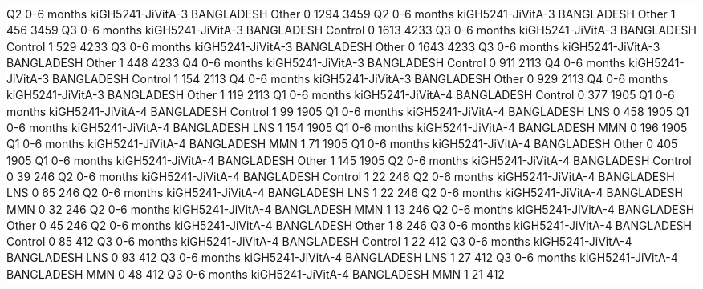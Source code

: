 Q2         0-6 months    kiGH5241-JiVitA-3           BANGLADESH                     Other                 0     1294    3459
Q2         0-6 months    kiGH5241-JiVitA-3           BANGLADESH                     Other                 1      456    3459
Q3         0-6 months    kiGH5241-JiVitA-3           BANGLADESH                     Control               0     1613    4233
Q3         0-6 months    kiGH5241-JiVitA-3           BANGLADESH                     Control               1      529    4233
Q3         0-6 months    kiGH5241-JiVitA-3           BANGLADESH                     Other                 0     1643    4233
Q3         0-6 months    kiGH5241-JiVitA-3           BANGLADESH                     Other                 1      448    4233
Q4         0-6 months    kiGH5241-JiVitA-3           BANGLADESH                     Control               0      911    2113
Q4         0-6 months    kiGH5241-JiVitA-3           BANGLADESH                     Control               1      154    2113
Q4         0-6 months    kiGH5241-JiVitA-3           BANGLADESH                     Other                 0      929    2113
Q4         0-6 months    kiGH5241-JiVitA-3           BANGLADESH                     Other                 1      119    2113
Q1         0-6 months    kiGH5241-JiVitA-4           BANGLADESH                     Control               0      377    1905
Q1         0-6 months    kiGH5241-JiVitA-4           BANGLADESH                     Control               1       99    1905
Q1         0-6 months    kiGH5241-JiVitA-4           BANGLADESH                     LNS                   0      458    1905
Q1         0-6 months    kiGH5241-JiVitA-4           BANGLADESH                     LNS                   1      154    1905
Q1         0-6 months    kiGH5241-JiVitA-4           BANGLADESH                     MMN                   0      196    1905
Q1         0-6 months    kiGH5241-JiVitA-4           BANGLADESH                     MMN                   1       71    1905
Q1         0-6 months    kiGH5241-JiVitA-4           BANGLADESH                     Other                 0      405    1905
Q1         0-6 months    kiGH5241-JiVitA-4           BANGLADESH                     Other                 1      145    1905
Q2         0-6 months    kiGH5241-JiVitA-4           BANGLADESH                     Control               0       39     246
Q2         0-6 months    kiGH5241-JiVitA-4           BANGLADESH                     Control               1       22     246
Q2         0-6 months    kiGH5241-JiVitA-4           BANGLADESH                     LNS                   0       65     246
Q2         0-6 months    kiGH5241-JiVitA-4           BANGLADESH                     LNS                   1       22     246
Q2         0-6 months    kiGH5241-JiVitA-4           BANGLADESH                     MMN                   0       32     246
Q2         0-6 months    kiGH5241-JiVitA-4           BANGLADESH                     MMN                   1       13     246
Q2         0-6 months    kiGH5241-JiVitA-4           BANGLADESH                     Other                 0       45     246
Q2         0-6 months    kiGH5241-JiVitA-4           BANGLADESH                     Other                 1        8     246
Q3         0-6 months    kiGH5241-JiVitA-4           BANGLADESH                     Control               0       85     412
Q3         0-6 months    kiGH5241-JiVitA-4           BANGLADESH                     Control               1       22     412
Q3         0-6 months    kiGH5241-JiVitA-4           BANGLADESH                     LNS                   0       93     412
Q3         0-6 months    kiGH5241-JiVitA-4           BANGLADESH                     LNS                   1       27     412
Q3         0-6 months    kiGH5241-JiVitA-4           BANGLADESH                     MMN                   0       48     412
Q3         0-6 months    kiGH5241-JiVitA-4           BANGLADESH                     MMN                   1       21     412